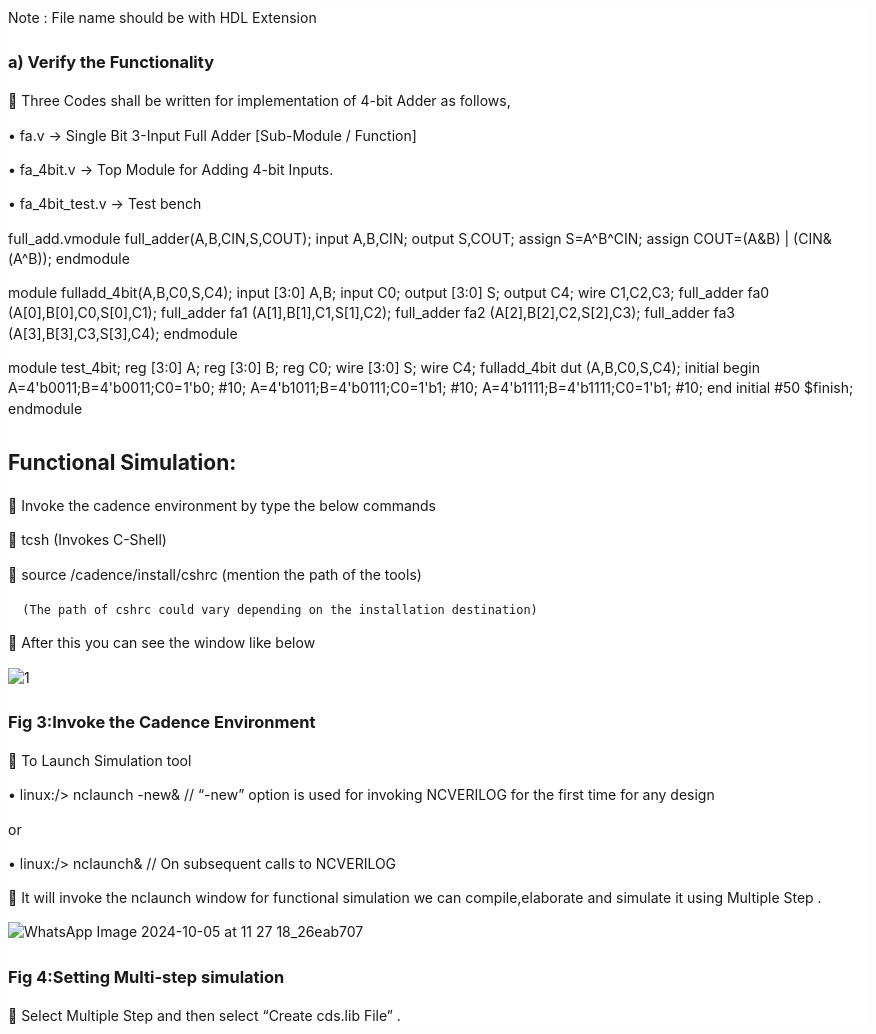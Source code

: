 Note : File name should be with HDL Extension

### a) Verify the Functionality 

	Three Codes shall be written for implementation of 4-bit Adder as follows, 

•	fa.v → Single Bit 3-Input Full Adder [Sub-Module / Function] 

•	fa_4bit.v → Top Module for Adding 4-bit Inputs. 

•	fa_4bit_test.v → Test bench 

full_add.vmodule full_adder(A,B,CIN,S,COUT); input A,B,CIN; output S,COUT; assign S=A^B^CIN; assign COUT=(A&B) | (CIN&(A^B)); endmodule

module fulladd_4bit(A,B,C0,S,C4); input [3:0] A,B; input C0; output [3:0] S; output C4; wire C1,C2,C3; full_adder fa0 (A[0],B[0],C0,S[0],C1); full_adder fa1 (A[1],B[1],C1,S[1],C2); full_adder fa2 (A[2],B[2],C2,S[2],C3); full_adder fa3 (A[3],B[3],C3,S[3],C4); endmodule

module test_4bit; reg [3:0] A; reg [3:0] B; reg C0; wire [3:0] S; wire C4; fulladd_4bit dut (A,B,C0,S,C4); initial begin A=4'b0011;B=4'b0011;C0=1'b0; #10; A=4'b1011;B=4'b0111;C0=1'b1; #10; A=4'b1111;B=4'b1111;C0=1'b1; #10; end initial #50 $finish; endmodule

## Functional Simulation: 

	Invoke the cadence environment by type the below commands 

	tcsh (Invokes C-Shell) 

	source /cadence/install/cshrc (mention the path of the tools) 

      (The path of cshrc could vary depending on the installation destination)
      
	After this you can see the window like below 

![1](https://github.com/user-attachments/assets/a3eed6e0-bbbe-420b-862b-2448387a53bf)

### Fig 3:Invoke the Cadence Environment

	To Launch Simulation tool 

•	linux:/> nclaunch -new& // “-new” option is used for invoking NCVERILOG for the first time for any design 

or

•	linux:/> nclaunch& // On subsequent calls to NCVERILOG 

	It will invoke the nclaunch window for functional simulation we can compile,elaborate and simulate it using Multiple Step .

![WhatsApp Image 2024-10-05 at 11 27 18_26eab707](https://github.com/user-attachments/assets/5b7dedd4-4f40-4987-9024-4d76729ea338)

### Fig 4:Setting Multi-step simulation


	Select Multiple Step and then select “Create cds.lib File” .
